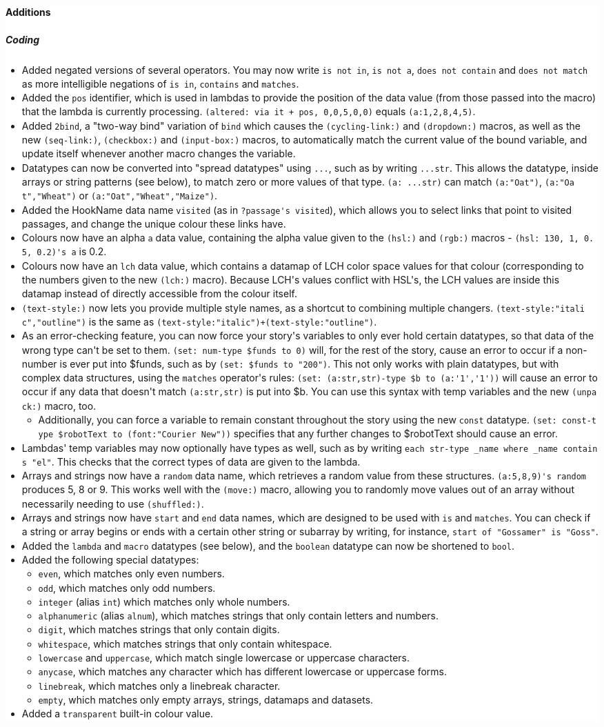 #### Additions

##### Coding

 * Added negated versions of several operators. You may now write `is not in`, `is not a`, `does not contain` and `does not match` as more intelligible negations of `is in`, `contains` and `matches`.
 * Added the `pos` identifier, which is used in lambdas to provide the position of the data value (from those passed into the macro) that the lambda is currently processing. `(altered: via it + pos, 0,0,5,0,0)` equals `(a:1,2,8,4,5)`.
 * Added `2bind`, a "two-way bind" variation of `bind` which causes the `(cycling-link:)` and `(dropdown:)` macros, as well as the new `(seq-link:)`, `(checkbox:)` and `(input-box:)` macros, to automatically match the current value of the bound variable, and update itself whenever another macro changes the variable.
 * Datatypes can now be converted into "spread datatypes" using `...`, such as by writing `...str`. This allows the datatype, inside arrays or string patterns (see below), to match zero or more values of that type. `(a: ...str)` can match `(a:"Oat")`, `(a:"Oat","Wheat")` or `(a:"Oat","Wheat","Maize")`.
 * Added the HookName data name `visited` (as in `?passage's visited`), which allows you to select links that point to visited passages, and change the unique colour these links have.
 * Colours now have an alpha `a` data value, containing the alpha value given to the `(hsl:)` and `(rgb:)` macros - `(hsl: 130, 1, 0.5, 0.2)'s a` is 0.2.
 * Colours now have an `lch` data value, which contains a datamap of LCH color space values for that colour (corresponding to the numbers given to the new `(lch:)` macro). Because LCH's values conflict with HSL's, the LCH values are inside this datamap instead of directly accessible from the colour itself.
 * `(text-style:)` now lets you provide multiple style names, as a shortcut to combining multiple changers. `(text-style:"italic","outline")` is the same as `(text-style:"italic")+(text-style:"outline")`.
 * As an error-checking feature, you can now force your story's variables to only ever hold certain datatypes, so that data of the wrong type can't be set to them. `(set: num-type $funds to 0)` will, for the rest of the story, cause an error to occur if a non-number is ever put into $funds, such as by `(set: $funds to "200")`. This not only works with plain datatypes, but with complex data structures, using the `matches` operator's rules: `(set: (a:str,str)-type $b to (a:'1','1'))` will cause an error to occur if any data that doesn't match `(a:str,str)` is put into $b. You can use this syntax with temp variables and the new `(unpack:)` macro, too.
   * Additionally, you can force a variable to remain constant throughout the story using the new `const` datatype. `(set: const-type $robotText to (font:"Courier New"))` specifies that any further changes to $robotText should cause an error.
 * Lambdas' temp variables may now optionally have types as well, such as by writing `each str-type _name where _name contains "el"`. This checks that the correct types of data are given to the lambda.
 * Arrays and strings now have a `random` data name, which retrieves a random value from these structures. `(a:5,8,9)'s random` produces 5, 8 or 9. This works well with the `(move:)` macro, allowing you to randomly move values out of an array without necessarily needing to use `(shuffled:)`.
 * Arrays and strings now have `start` and `end` data names, which are designed to be used with `is` and `matches`. You can check if a string or array begins or ends with a certain other string or subarray by writing, for instance, `start of "Gossamer" is "Goss"`.
 * Added the `lambda` and `macro` datatypes (see below), and the `boolean` datatype can now be shortened to `bool`.
 * Added the following special datatypes:
   * `even`, which matches only even numbers.
   * `odd`, which matches only odd numbers.
   * `integer` (alias `int`) which matches only whole numbers.
   * `alphanumeric` (alias `alnum`), which matches strings that only contain letters and numbers.
   * `digit`, which matches strings that only contain digits.
   * `whitespace`, which matches strings that only contain whitespace.
   * `lowercase` and `uppercase`, which match single lowercase or uppercase characters.
   * `anycase`, which matches any character which has different lowercase or uppercase forms.
   * `linebreak`, which matches only a linebreak character.
   * `empty`, which matches only empty arrays, strings, datamaps and datasets.
 * Added a `transparent` built-in colour value.
